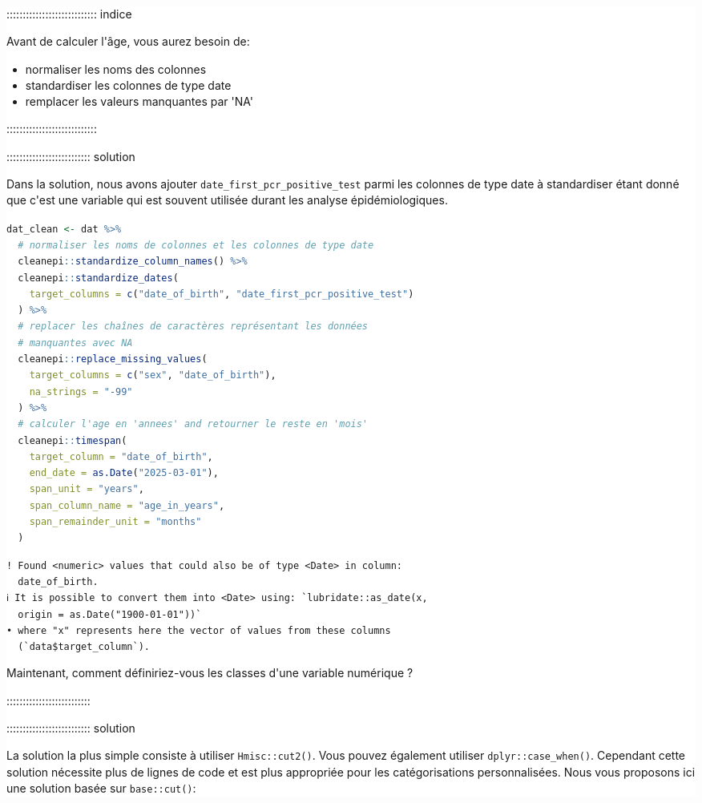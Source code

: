 :::::::::::::::::::::::::::: indice

Avant de calculer l'âge, vous aurez besoin de:

- normaliser les noms des colonnes
- standardiser les colonnes de type date
- remplacer les valeurs manquantes par 'NA'

::::::::::::::::::::::::::::

:::::::::::::::::::::::::: solution

Dans la solution, nous avons ajouter `date_first_pcr_positive_test` parmi les colonnes de type date à standardiser étant donné que c'est une variable qui est souvent utilisée durant les analyse épidémiologiques.


``` r
dat_clean <- dat %>%
  # normaliser les noms de colonnes et les colonnes de type date
  cleanepi::standardize_column_names() %>%
  cleanepi::standardize_dates(
    target_columns = c("date_of_birth", "date_first_pcr_positive_test")
  ) %>%
  # replacer les chaînes de caractères représentant les données
  # manquantes avec NA
  cleanepi::replace_missing_values(
    target_columns = c("sex", "date_of_birth"),
    na_strings = "-99"
  ) %>%
  # calculer l'age en 'annees' and retourner le reste en 'mois'
  cleanepi::timespan(
    target_column = "date_of_birth",
    end_date = as.Date("2025-03-01"),
    span_unit = "years",
    span_column_name = "age_in_years",
    span_remainder_unit = "months"
  )
```

``` output
! Found <numeric> values that could also be of type <Date> in column:
  date_of_birth.
ℹ It is possible to convert them into <Date> using: `lubridate::as_date(x,
  origin = as.Date("1900-01-01"))`
• where "x" represents here the vector of values from these columns
  (`data$target_column`).
```

Maintenant, comment définiriez-vous les classes d'une variable numérique ?

::::::::::::::::::::::::::

:::::::::::::::::::::::::: solution

La solution la plus simple consiste à utiliser `Hmisc::cut2()`. Vous pouvez également utiliser `dplyr::case_when()`. Cependant cette solution nécessite plus de lignes de code et est plus appropriée pour les catégorisations personnalisées. Nous vous proposons ici une solution basée sur `base::cut()`:
